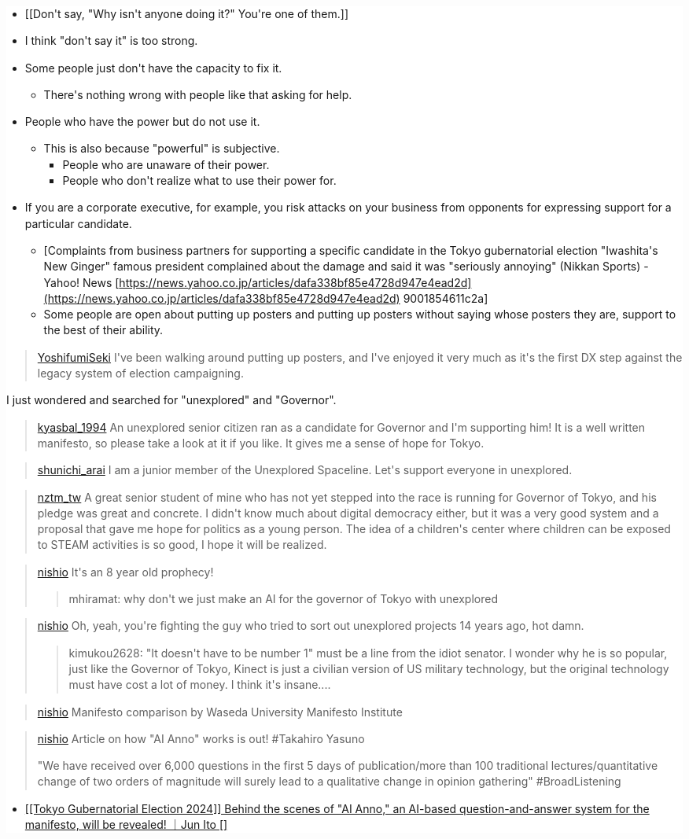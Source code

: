 - [[Don't say, "Why isn't anyone doing it?" You're one of them.]]
- I think "don't say it" is too strong.
- Some people just don't have the capacity to fix it.
    - There's nothing wrong with people like that asking for help.
- People who have the power but do not use it.
    - This is also because "powerful" is subjective.
        - People who are unaware of their power.
        - People who don't realize what to use their power for.

- If you are a corporate executive, for example, you risk attacks on your business from opponents for expressing support for a particular candidate.
    - [Complaints from business partners for supporting a specific candidate in the Tokyo gubernatorial election "Iwashita's New Ginger" famous president complained about the damage and said it was "seriously annoying" (Nikkan Sports) - Yahoo! News [https://news.yahoo.co.jp/articles/dafa338bf85e4728d947e4ead2d](https://news.yahoo.co.jp/articles/dafa338bf85e4728d947e4ead2d) 9001854611c2a]
    - Some people are open about putting up posters and putting up posters without saying whose posters they are, support to the best of their ability.

> [YoshifumiSeki](https://x.com/YoshifumiSeki/status/1804890227691098203) I've been walking around putting up posters, and I've enjoyed it very much as it's the first DX step against the legacy system of election campaigning.


I just wondered and searched for "unexplored" and "Governor".

> [kyasbal_1994](https://x.com/kyasbal_1994/status/1803666653739421882) An unexplored senior citizen ran as a candidate for Governor and I'm supporting him!
>  It is a well written manifesto, so please take a look at it if you like. It gives me a sense of hope for Tokyo.

> [shunichi_arai](https://x.com/shunichi_arai/status/1798979544441081935) I am a junior member of the Unexplored Spaceline. Let's support everyone in unexplored.

> [nztm_tw](https://x.com/nztm_tw/status/1803666653739421882) A great senior student of mine who has not yet stepped into the race is running for Governor of Tokyo, and his pledge was great and concrete. I didn't know much about digital democracy either, but it was a very good system and a proposal that gave me hope for politics as a young person. The idea of a children's center where children can be exposed to STEAM activities is so good, I hope it will be realized.


> [nishio](https://x.com/nishio/status/1806377011570696410) It's an 8 year old prophecy!
>  >mhiramat: why don't we just make an AI for the governor of Tokyo with unexplored

> [nishio](https://x.com/nishio/status/1806377979448328665) Oh, yeah, you're fighting the guy who tried to sort out unexplored projects 14 years ago, hot damn.
>  >kimukou2628: "It doesn't have to be number 1" must be a line from the idiot senator. I wonder why he is so popular, just like the Governor of Tokyo, Kinect is just a civilian version of US military technology, but the original technology must have cost a lot of money. I think it's insane....




> [nishio](https://x.com/nishio/status/1806491364689064181) Manifesto comparison by Waseda University Manifesto Institute

> [nishio](https://x.com/nishio/status/1806489678046245085) Article on how "AI Anno" works is out! #Takahiro Yasuno
>
>  "We have received over 6,000 questions in the first 5 days of publication/more than 100 traditional lectures/quantitative change of two orders of magnitude will surely lead to a qualitative change in opinion gathering" #BroadListening
- [[[Tokyo Gubernatorial Election 2024]] Behind the scenes of "AI Anno," an AI-based question-and-answer system for the manifesto, will be revealed! ｜Jun Ito []](https://note.com/jujunjun110/n/n0362b324831f)
